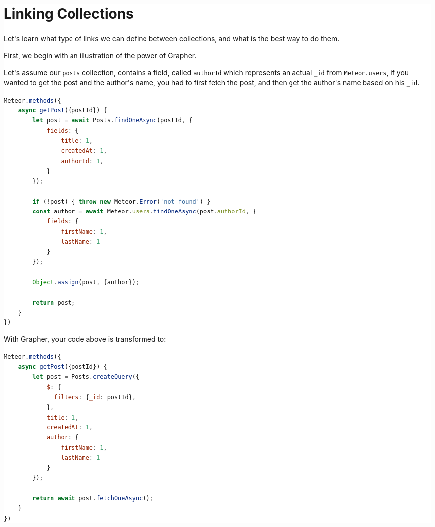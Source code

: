 # Linking Collections

Let's learn what type of links we can define between collections, and what is the best way to do them.

First, we begin with an illustration of the power of Grapher.

Let's assume our `posts` collection, contains a field, called `authorId` which represents an actual `_id` from `Meteor.users`,
if you wanted to get the post and the author's name, you had to first fetch the post, and then get the author's name based on his `_id`.

```js
Meteor.methods({
    async getPost({postId}) {
        let post = await Posts.findOneAsync(postId, {
            fields: {
                title: 1,
                createdAt: 1,
                authorId: 1,
            }
        });
        
        if (!post) { throw new Meteor.Error('not-found') }
        const author = await Meteor.users.findOneAsync(post.authorId, {
            fields: {
                firstName: 1,
                lastName: 1
            }
        });
        
        Object.assign(post, {author});
        
        return post;
    }
})
```

With Grapher, your code above is transformed to:

```js
Meteor.methods({
    async getPost({postId}) {
        let post = Posts.createQuery({
            $: {
              filters: {_id: postId},
            },
            title: 1,
            createdAt: 1,
            author: {
                firstName: 1,
                lastName: 1
            }
        });
        
        return await post.fetchOneAsync();
    }
})
```
